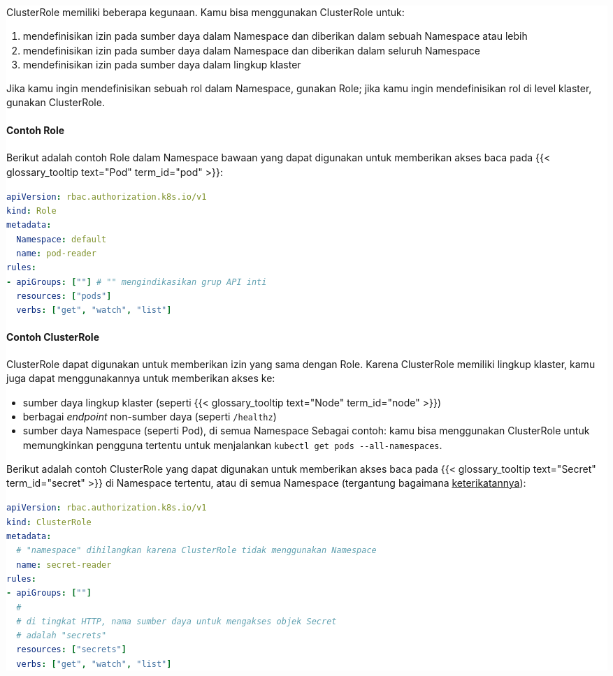 ClusterRole memiliki beberapa kegunaan. Kamu bisa menggunakan ClusterRole untuk:

1. mendefinisikan izin pada sumber daya dalam Namespace dan diberikan dalam sebuah Namespace atau lebih
2. mendefinisikan izin pada sumber daya dalam Namespace dan diberikan dalam seluruh Namespace
3. mendefinisikan izin pada sumber daya dalam lingkup klaster

Jika kamu ingin mendefinisikan sebuah rol dalam Namespace, gunakan Role; jika kamu ingin mendefinisikan
rol di level klaster, gunakan ClusterRole.
 
#### Contoh Role 

Berikut adalah contoh Role dalam Namespace bawaan yang dapat digunakan 
untuk memberikan akses baca pada {{< glossary_tooltip text="Pod" term_id="pod" >}}:

```yaml
apiVersion: rbac.authorization.k8s.io/v1
kind: Role
metadata:
  Namespace: default
  name: pod-reader
rules:
- apiGroups: [""] # "" mengindikasikan grup API inti
  resources: ["pods"]
  verbs: ["get", "watch", "list"]
```

#### Contoh ClusterRole

ClusterRole dapat digunakan untuk memberikan izin yang sama dengan Role.
Karena ClusterRole memiliki lingkup klaster, kamu juga dapat menggunakannya untuk memberikan akses ke:

* sumber daya lingkup klaster (seperti {{< glossary_tooltip text="Node" term_id="node" >}})
* berbagai _endpoint_ non-sumber daya (seperti `/healthz`)
* sumber daya Namespace (seperti Pod), di semua Namespace
 Sebagai contoh: kamu bisa menggunakan ClusterRole untuk memungkinkan pengguna tertentu untuk menjalankan 
`kubectl get pods --all-namespaces`.

Berikut adalah contoh ClusterRole yang dapat digunakan untuk memberikan akses baca pada
{{< glossary_tooltip text="Secret" term_id="secret" >}} di Namespace tertentu, atau di semua Namespace (tergantung bagaimana [keterikatannya](#rolebinding-dan-clusterrolebinding)):

```yaml
apiVersion: rbac.authorization.k8s.io/v1
kind: ClusterRole
metadata:
  # "namespace" dihilangkan karena ClusterRole tidak menggunakan Namespace
  name: secret-reader
rules:
- apiGroups: [""]
  #
  # di tingkat HTTP, nama sumber daya untuk mengakses objek Secret
  # adalah "secrets"
  resources: ["secrets"]
  verbs: ["get", "watch", "list"]
```
